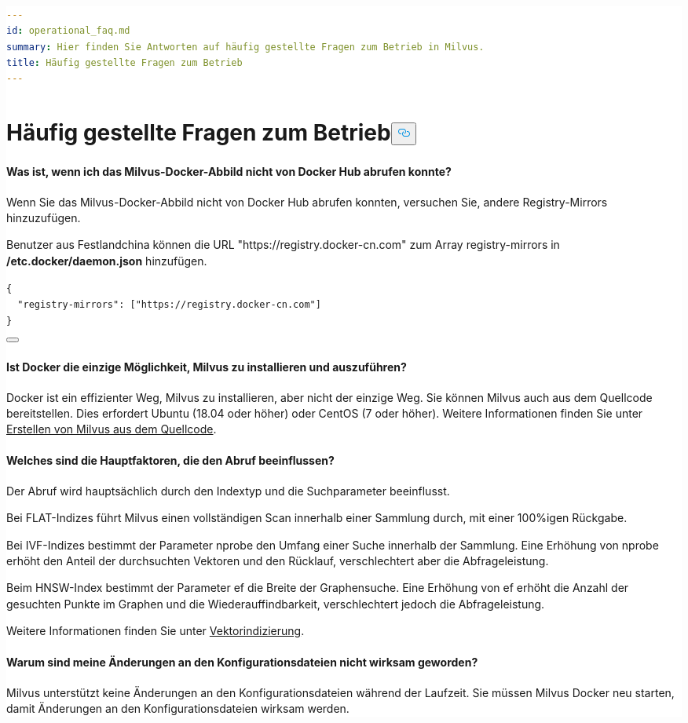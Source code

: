 ```yaml
---
id: operational_faq.md
summary: Hier finden Sie Antworten auf häufig gestellte Fragen zum Betrieb in Milvus.
title: Häufig gestellte Fragen zum Betrieb
---
```

<h1 id="Operational-FAQ" class="common-anchor-header">Häufig gestellte Fragen zum Betrieb<button data-href="#Operational-FAQ" class="anchor-icon" translate="no">
      <svg translate="no"
        aria-hidden="true"
        focusable="false"
        height="20"
        version="1.1"
        viewBox="0 0 16 16"
        width="16"
      >
        <path
          fill="#0092E4"
          fill-rule="evenodd"
          d="M4 9h1v1H4c-1.5 0-3-1.69-3-3.5S2.55 3 4 3h4c1.45 0 3 1.69 3 3.5 0 1.41-.91 2.72-2 3.25V8.59c.58-.45 1-1.27 1-2.09C10 5.22 8.98 4 8 4H4c-.98 0-2 1.22-2 2.5S3 9 4 9zm9-3h-1v1h1c1 0 2 1.22 2 2.5S13.98 12 13 12H9c-.98 0-2-1.22-2-2.5 0-.83.42-1.64 1-2.09V6.25c-1.09.53-2 1.84-2 3.25C6 11.31 7.55 13 9 13h4c1.45 0 3-1.69 3-3.5S14.5 6 13 6z"
        ></path>
      </svg>
    </button></h1><h4 id="What-if-I-failed-to-pull-the-Milvus-Docker-image-from-Docker-Hub" class="common-anchor-header">Was ist, wenn ich das Milvus-Docker-Abbild nicht von Docker Hub abrufen konnte?</h4><p>Wenn Sie das Milvus-Docker-Abbild nicht von Docker Hub abrufen konnten, versuchen Sie, andere Registry-Mirrors hinzuzufügen.</p>
<p>Benutzer aus Festlandchina können die URL "https://registry.docker-cn.com" zum Array registry-mirrors in <strong>/etc.docker/daemon.json</strong> hinzufügen.</p>
<pre><code translate="no">{
  <span class="hljs-string">&quot;registry-mirrors&quot;</span>: [<span class="hljs-string">&quot;https://registry.docker-cn.com&quot;</span>]
}
<button class="copy-code-btn"></button></code></pre>
<h4 id="Is-Docker-the-only-way-to-install-and-run-Milvus" class="common-anchor-header">Ist Docker die einzige Möglichkeit, Milvus zu installieren und auszuführen?</h4><p>Docker ist ein effizienter Weg, Milvus zu installieren, aber nicht der einzige Weg. Sie können Milvus auch aus dem Quellcode bereitstellen. Dies erfordert Ubuntu (18.04 oder höher) oder CentOS (7 oder höher). Weitere Informationen finden Sie unter <a href="https://github.com/milvus-io/milvus#build-milvus-from-source-code">Erstellen von Milvus aus dem Quellcode</a>.</p>
<h4 id="What-are-the-main-factors-affecting-recall" class="common-anchor-header">Welches sind die Hauptfaktoren, die den Abruf beeinflussen?</h4><p>Der Abruf wird hauptsächlich durch den Indextyp und die Suchparameter beeinflusst.</p>
<p>Bei FLAT-Indizes führt Milvus einen vollständigen Scan innerhalb einer Sammlung durch, mit einer 100%igen Rückgabe.</p>
<p>Bei IVF-Indizes bestimmt der Parameter nprobe den Umfang einer Suche innerhalb der Sammlung. Eine Erhöhung von nprobe erhöht den Anteil der durchsuchten Vektoren und den Rücklauf, verschlechtert aber die Abfrageleistung.</p>
<p>Beim HNSW-Index bestimmt der Parameter ef die Breite der Graphensuche. Eine Erhöhung von ef erhöht die Anzahl der gesuchten Punkte im Graphen und die Wiederauffindbarkeit, verschlechtert jedoch die Abfrageleistung.</p>
<p>Weitere Informationen finden Sie unter <a href="https://www.zilliz.com/blog/Accelerating-Similarity-Search-on-Really-Big-Data-with-Vector-Indexing">Vektorindizierung</a>.</p>
<h4 id="Why-did-my-changes-to-the-configuration-files-not-take-effect" class="common-anchor-header">Warum sind meine Änderungen an den Konfigurationsdateien nicht wirksam geworden?</h4><p>Milvus unterstützt keine Änderungen an den Konfigurationsdateien während der Laufzeit. Sie müssen Milvus Docker neu starten, damit Änderungen an den Konfigurationsdateien wirksam werden.</p>